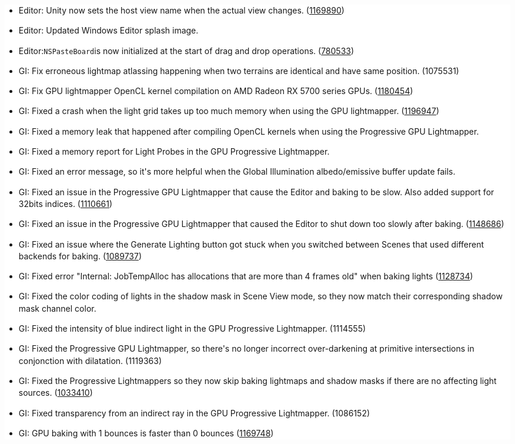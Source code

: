 -   Editor: Unity now sets the host view name when the actual view changes. ([1169890](https://issuetracker.unity3d.com/issues/gameview-dot-paint-is-renamed-to-another-windows-paint-activity-when-the-other-window-is-docked-with-game-view-window))

-   Editor: Updated Windows Editor splash image.

-   Editor:` NSPasteBoard `is now initialized at the start of drag and drop operations. ([780533](https://issuetracker.unity3d.com/issues/osx-no-drag-and-drop-has-been-setup-please-error-when-dragging-any-item-in-unity))

-   GI: Fix erroneous lightmap atlassing happening when two terrains are identical and have same position. (1075531)

-   GI: Fix GPU lightmapper OpenCL kernel compilation on AMD Radeon RX 5700 series GPUs. ([1180454](https://issuetracker.unity3d.com/issues/gpu-lightmapper-doesnt-work-on-radeon-rx-5700))

-   GI: Fixed a crash when the light grid takes up too much memory when using the GPU lightmapper. ([1196947](https://issuetracker.unity3d.com/issues/gpu-plm-editor-crashes-on-radeonrayslightgrid-build-when-the-light-grid-takes-up-too-much-memory-on-large-scenes))

-   GI: Fixed a memory leak that happened after compiling OpenCL kernels when using the Progressive GPU Lightmapper.

-   GI: Fixed a memory report for Light Probes in the GPU Progressive Lightmapper.

-   GI: Fixed an error message, so it\'s more helpful when the Global Illumination albedo/emissive buffer update fails.

-   GI: Fixed an issue in the Progressive GPU Lightmapper that cause the Editor and baking to be slow. Also added support for 32bits indices. ([1110661](https://issuetracker.unity3d.com/issues/gpu-plm-editor-is-slow-and-low-baking-performance-when-baking-certain-project-with-gpu-lightmapper))

-   GI: Fixed an issue in the Progressive GPU Lightmapper that caused the Editor to shut down too slowly after baking. ([1148686](https://issuetracker.unity3d.com/issues/slow-editor-shutdown-when-baking-with-progressive-lightmapper))

-   GI: Fixed an issue where the Generate Lighting button got stuck when you switched between Scenes that used different backends for baking. ([1089737](https://issuetracker.unity3d.com/issues/baking-is-stuck-when-clicking-generate-lighting-button-after-exiting-from-play-mode-in-upgraded-project))

-   GI: Fixed error \"Internal: JobTempAlloc has allocations that are more than 4 frames old\" when baking lights ([1128734](https://issuetracker.unity3d.com/issues/baking-light-causes-error-internal-jobtempalloc-has-allocations-that-are-more-than-4-frames-old))

-   GI: Fixed the color coding of lights in the shadow mask in Scene View mode, so they now match their corresponding shadow mask channel color.

-   GI: Fixed the intensity of blue indirect light in the GPU Progressive Lightmapper. (1114555)

-   GI: Fixed the Progressive GPU Lightmapper, so there\'s no longer incorrect over-darkening at primitive intersections in conjonction with dilatation. (1119363)

-   GI: Fixed the Progressive Lightmappers so they now skip baking lightmaps and shadow masks if there are no affecting light sources. ([1033410](https://issuetracker.unity3d.com/issues/plm-empty-directional-and-intensity-lightmaps-are-baked-when-there-are-only-realtime-lights-in-the-scene))

-   GI: Fixed transparency from an indirect ray in the GPU Progressive Lightmapper. (1086152)

-   GI: GPU baking with 1 bounces is faster than 0 bounces ([1169748](https://issuetracker.unity3d.com/issues/light-mapper-gpu-baking-with-1-bounces-is-faster-than-0-bounces))

